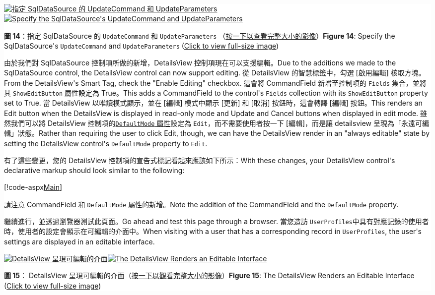 <span data-ttu-id="ec0f9-310">[![指定 SqlDataSource 的 UpdateCommand 和 UpdateParameters](storing-additional-user-information-vb/_static/image41.png)](storing-additional-user-information-vb/_static/image40.png)</span><span class="sxs-lookup"><span data-stu-id="ec0f9-310">[![Specify the SqlDataSource's UpdateCommand and UpdateParameters](storing-additional-user-information-vb/_static/image41.png)](storing-additional-user-information-vb/_static/image40.png)</span></span>

<span data-ttu-id="ec0f9-311">**圖 14**：指定 SqlDataSource 的 `UpdateCommand` 和 `UpdateParameters` （[按一下以查看完整大小的影像](storing-additional-user-information-vb/_static/image42.png)）</span><span class="sxs-lookup"><span data-stu-id="ec0f9-311">**Figure 14**: Specify the SqlDataSource's `UpdateCommand` and `UpdateParameters` ([Click to view full-size image](storing-additional-user-information-vb/_static/image42.png))</span></span>

<span data-ttu-id="ec0f9-312">由於我們對 SqlDataSource 控制項所做的新增，DetailsView 控制項現在可以支援編輯。</span><span class="sxs-lookup"><span data-stu-id="ec0f9-312">Due to the additions we made to the SqlDataSource control, the DetailsView control can now support editing.</span></span> <span data-ttu-id="ec0f9-313">從 DetailsView 的智慧標籤中，勾選 [啟用編輯] 核取方塊。</span><span class="sxs-lookup"><span data-stu-id="ec0f9-313">From the DetailsView's Smart Tag, check the "Enable Editing" checkbox.</span></span> <span data-ttu-id="ec0f9-314">這會將 CommandField 新增至控制項的 `Fields` 集合，並將其 `ShowEditButton` 屬性設定為 True。</span><span class="sxs-lookup"><span data-stu-id="ec0f9-314">This adds a CommandField to the control's `Fields` collection with its `ShowEditButton` property set to True.</span></span> <span data-ttu-id="ec0f9-315">當 DetailsView 以唯讀模式顯示，並在 [編輯] 模式中顯示 [更新] 和 [取消] 按鈕時，這會轉譯 [編輯] 按鈕。</span><span class="sxs-lookup"><span data-stu-id="ec0f9-315">This renders an Edit button when the DetailsView is displayed in read-only mode and Update and Cancel buttons when displayed in edit mode.</span></span> <span data-ttu-id="ec0f9-316">雖然我們可以將 DetailsView 控制項的[`DefaultMode` 屬性](https://msdn.microsoft.com/library/system.web.ui.webcontrols.detailsview.defaultmode.aspx)設定為 `Edit`，而不需要使用者按一下 [編輯]，而是讓 detailsview 呈現為「永遠可編輯」狀態。</span><span class="sxs-lookup"><span data-stu-id="ec0f9-316">Rather than requiring the user to click Edit, though, we can have the DetailsView render in an "always editable" state by setting the DetailsView control's [`DefaultMode` property](https://msdn.microsoft.com/library/system.web.ui.webcontrols.detailsview.defaultmode.aspx) to `Edit`.</span></span>

<span data-ttu-id="ec0f9-317">有了這些變更，您的 DetailsView 控制項的宣告式標記看起來應該如下所示：</span><span class="sxs-lookup"><span data-stu-id="ec0f9-317">With these changes, your DetailsView control's declarative markup should look similar to the following:</span></span>

[!code-aspx[Main](storing-additional-user-information-vb/samples/sample4.aspx)]

<span data-ttu-id="ec0f9-318">請注意 CommandField 和 `DefaultMode` 屬性的新增。</span><span class="sxs-lookup"><span data-stu-id="ec0f9-318">Note the addition of the CommandField and the `DefaultMode` property.</span></span>

<span data-ttu-id="ec0f9-319">繼續進行，並透過瀏覽器測試此頁面。</span><span class="sxs-lookup"><span data-stu-id="ec0f9-319">Go ahead and test this page through a browser.</span></span> <span data-ttu-id="ec0f9-320">當您造訪 `UserProfiles`中具有對應記錄的使用者時，使用者的設定會顯示在可編輯的介面中。</span><span class="sxs-lookup"><span data-stu-id="ec0f9-320">When visiting with a user that has a corresponding record in `UserProfiles`, the user's settings are displayed in an editable interface.</span></span>

<span data-ttu-id="ec0f9-321">[![DetailsView 呈現可編輯的介面](storing-additional-user-information-vb/_static/image44.png)](storing-additional-user-information-vb/_static/image43.png)</span><span class="sxs-lookup"><span data-stu-id="ec0f9-321">[![The DetailsView Renders an Editable Interface](storing-additional-user-information-vb/_static/image44.png)](storing-additional-user-information-vb/_static/image43.png)</span></span>

<span data-ttu-id="ec0f9-322">**圖 15**： DetailsView 呈現可編輯的介面（[按一下以觀看完整大小的影像](storing-additional-user-information-vb/_static/image45.png)）</span><span class="sxs-lookup"><span data-stu-id="ec0f9-322">**Figure 15**: The DetailsView Renders an Editable Interface  ([Click to view full-size image](storing-additional-user-information-vb/_static/image45.png))</span></span>
